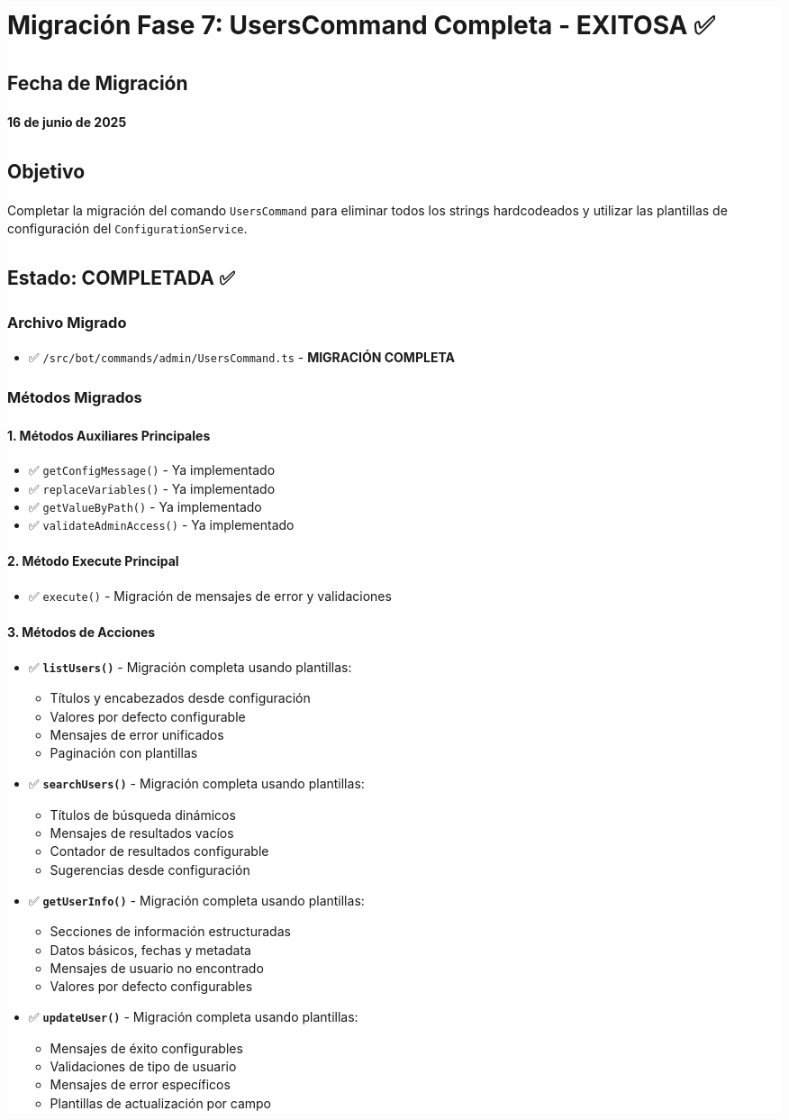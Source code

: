 # Migración Fase 7: UsersCommand Completa - EXITOSA ✅

## Fecha de Migración
**16 de junio de 2025**

## Objetivo
Completar la migración del comando `UsersCommand` para eliminar todos los strings hardcodeados y utilizar las plantillas de configuración del `ConfigurationService`.

## Estado: COMPLETADA ✅

### Archivo Migrado
- ✅ `/src/bot/commands/admin/UsersCommand.ts` - **MIGRACIÓN COMPLETA**

### Métodos Migrados

#### 1. Métodos Auxiliares Principales
- ✅ `getConfigMessage()` - Ya implementado
- ✅ `replaceVariables()` - Ya implementado  
- ✅ `getValueByPath()` - Ya implementado
- ✅ `validateAdminAccess()` - Ya implementado

#### 2. Método Execute Principal
- ✅ `execute()` - Migración de mensajes de error y validaciones

#### 3. Métodos de Acciones
- ✅ **`listUsers()`** - Migración completa usando plantillas:
  - Títulos y encabezados desde configuración
  - Valores por defecto configurable
  - Mensajes de error unificados
  - Paginación con plantillas
  
- ✅ **`searchUsers()`** - Migración completa usando plantillas:
  - Títulos de búsqueda dinámicos
  - Mensajes de resultados vacíos
  - Contador de resultados configurable
  - Sugerencias desde configuración

- ✅ **`getUserInfo()`** - Migración completa usando plantillas:
  - Secciones de información estructuradas
  - Datos básicos, fechas y metadata
  - Mensajes de usuario no encontrado
  - Valores por defecto configurables

- ✅ **`updateUser()`** - Migración completa usando plantillas:
  - Mensajes de éxito configurables
  - Validaciones de tipo de usuario
  - Mensajes de error específicos
  - Plantillas de actualización por campo

